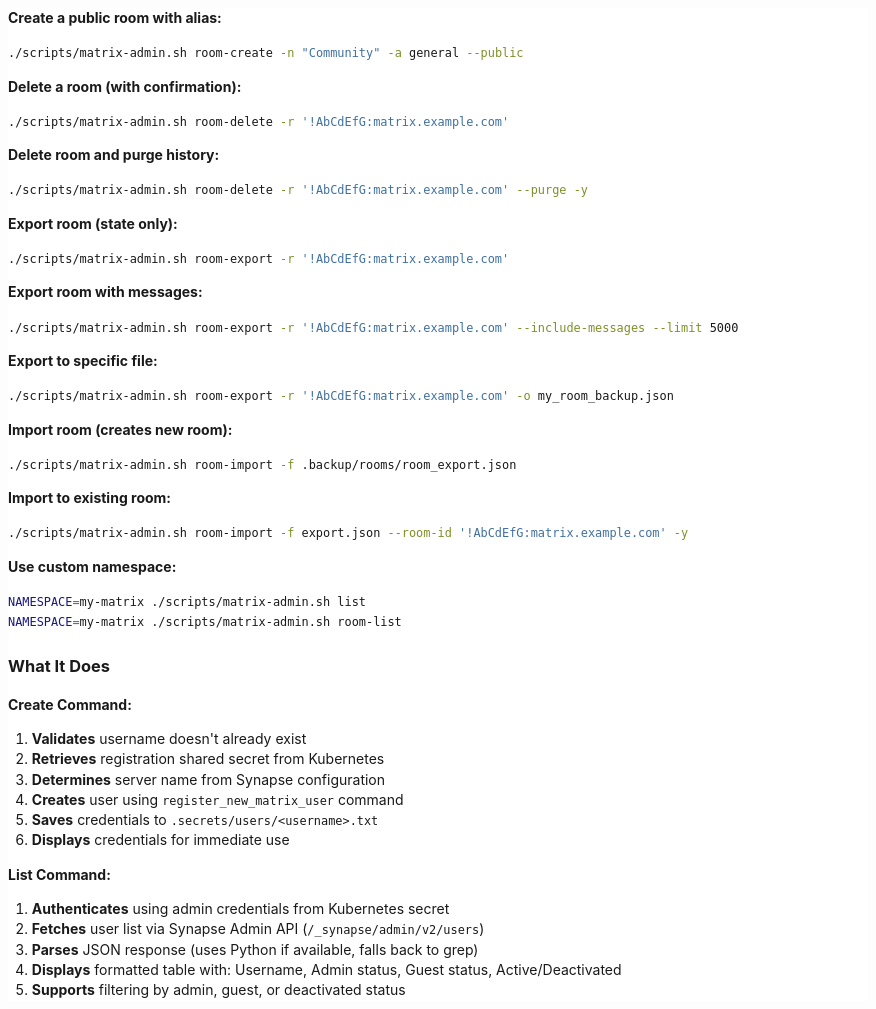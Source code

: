 **Create a public room with alias:**
```bash
./scripts/matrix-admin.sh room-create -n "Community" -a general --public
```

**Delete a room (with confirmation):**
```bash
./scripts/matrix-admin.sh room-delete -r '!AbCdEfG:matrix.example.com'
```

**Delete room and purge history:**
```bash
./scripts/matrix-admin.sh room-delete -r '!AbCdEfG:matrix.example.com' --purge -y
```

**Export room (state only):**
```bash
./scripts/matrix-admin.sh room-export -r '!AbCdEfG:matrix.example.com'
```

**Export room with messages:**
```bash
./scripts/matrix-admin.sh room-export -r '!AbCdEfG:matrix.example.com' --include-messages --limit 5000
```

**Export to specific file:**
```bash
./scripts/matrix-admin.sh room-export -r '!AbCdEfG:matrix.example.com' -o my_room_backup.json
```

**Import room (creates new room):**
```bash
./scripts/matrix-admin.sh room-import -f .backup/rooms/room_export.json
```

**Import to existing room:**
```bash
./scripts/matrix-admin.sh room-import -f export.json --room-id '!AbCdEfG:matrix.example.com' -y
```

**Use custom namespace:**
```bash
NAMESPACE=my-matrix ./scripts/matrix-admin.sh list
NAMESPACE=my-matrix ./scripts/matrix-admin.sh room-list
```

### What It Does

**Create Command:**
1. **Validates** username doesn't already exist
2. **Retrieves** registration shared secret from Kubernetes
3. **Determines** server name from Synapse configuration
4. **Creates** user using `register_new_matrix_user` command
5. **Saves** credentials to `.secrets/users/<username>.txt`
6. **Displays** credentials for immediate use

**List Command:**
1. **Authenticates** using admin credentials from Kubernetes secret
2. **Fetches** user list via Synapse Admin API (`/_synapse/admin/v2/users`)
3. **Parses** JSON response (uses Python if available, falls back to grep)
4. **Displays** formatted table with: Username, Admin status, Guest status, Active/Deactivated
5. **Supports** filtering by admin, guest, or deactivated status
